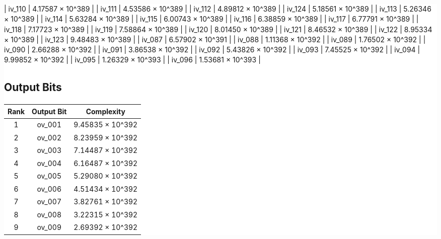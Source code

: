 | iv_110 | 4.17587 × 10^389 |
| iv_111 | 4.53586 × 10^389 |
| iv_112 | 4.89812 × 10^389 |
| iv_124 | 5.18561 × 10^389 |
| iv_113 | 5.26346 × 10^389 |
| iv_114 | 5.63284 × 10^389 |
| iv_115 | 6.00743 × 10^389 |
| iv_116 | 6.38859 × 10^389 |
| iv_117 | 6.77791 × 10^389 |
| iv_118 | 7.17723 × 10^389 |
| iv_119 | 7.58864 × 10^389 |
| iv_120 | 8.01450 × 10^389 |
| iv_121 | 8.46532 × 10^389 |
| iv_122 | 8.95334 × 10^389 |
| iv_123 | 9.48483 × 10^389 |
| iv_087 | 6.57902 × 10^391 |
| iv_088 | 1.11368 × 10^392 |
| iv_089 | 1.76502 × 10^392 |
| iv_090 | 2.66288 × 10^392 |
| iv_091 | 3.86538 × 10^392 |
| iv_092 | 5.43826 × 10^392 |
| iv_093 | 7.45525 × 10^392 |
| iv_094 | 9.99852 × 10^392 |
| iv_095 | 1.26329 × 10^393 |
| iv_096 | 1.53681 × 10^393 |

## Output Bits

| Rank | Output Bit | Complexity |
|:----:|:----------:|:----------:|
| 1 | ov_001 | 9.45835 × 10^392 |
| 2 | ov_002 | 8.23959 × 10^392 |
| 3 | ov_003 | 7.14487 × 10^392 |
| 4 | ov_004 | 6.16487 × 10^392 |
| 5 | ov_005 | 5.29080 × 10^392 |
| 6 | ov_006 | 4.51434 × 10^392 |
| 7 | ov_007 | 3.82761 × 10^392 |
| 8 | ov_008 | 3.22315 × 10^392 |
| 9 | ov_009 | 2.69392 × 10^392 |